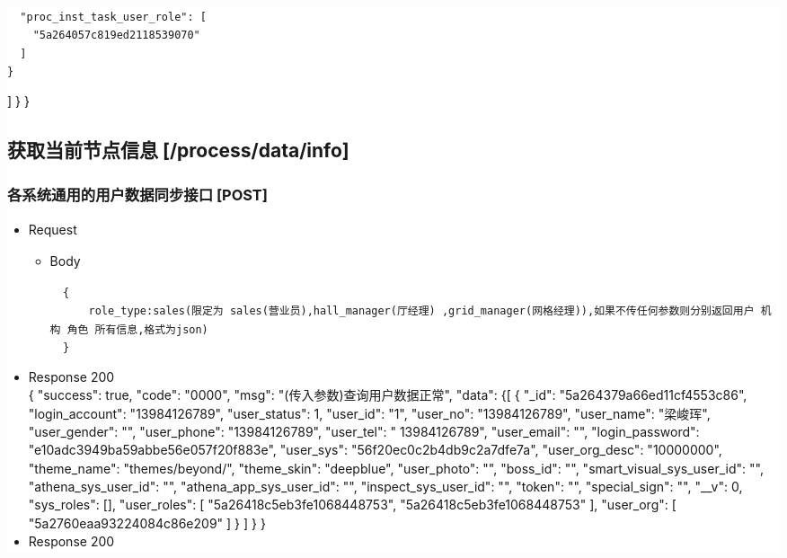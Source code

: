       "proc_inst_task_user_role": [
        "5a264057c819ed2118539070"
      ]
    }
  ]
}
}

## 获取当前节点信息 [/process/data/info]

### 各系统通用的用户数据同步接口 [POST]

+ Request
    + Body

            {
                role_type:sales(限定为 sales(营业员),hall_manager(厅经理) ,grid_manager(网格经理)),如果不传任何参数则分别返回用户 机构 角色 所有信息,格式为json)
            }

+ Response 200  
  {
    "success": true,
    "code": "0000",
    "msg": "(传入参数)查询用户数据正常",
    "data": {[
            {
      "_id": "5a264379a66ed11cf4553c86",
      "login_account": "13984126789",
      "user_status": 1,
      "user_id": "1",
      "user_no": "13984126789",
      "user_name": "梁峻珲",
      "user_gender": "",
      "user_phone": "13984126789",
      "user_tel": " 13984126789",
      "user_email": "",
      "login_password": "e10adc3949ba59abbe56e057f20f883e",
      "user_sys": "56f20ec0c2b4db9c2a7dfe7a",
      "user_org_desc": "10000000",
      "theme_name": "themes/beyond/",
      "theme_skin": "deepblue",
      "user_photo": "",
      "boss_id": "",
      "smart_visual_sys_user_id": "",
      "athena_sys_user_id": "",
      "athena_app_sys_user_id": "",
      "inspect_sys_user_id": "",
      "token": "",
      "special_sign": "",
      "__v": 0,
      "sys_roles": [],
      "user_roles": [
        "5a26418c5eb3fe1068448753",
        "5a26418c5eb3fe1068448753"
      ],
      "user_org": [
        "5a2760eaa93224084c86e209"
      ]
    }
	]
    }
}
+ Response 200 